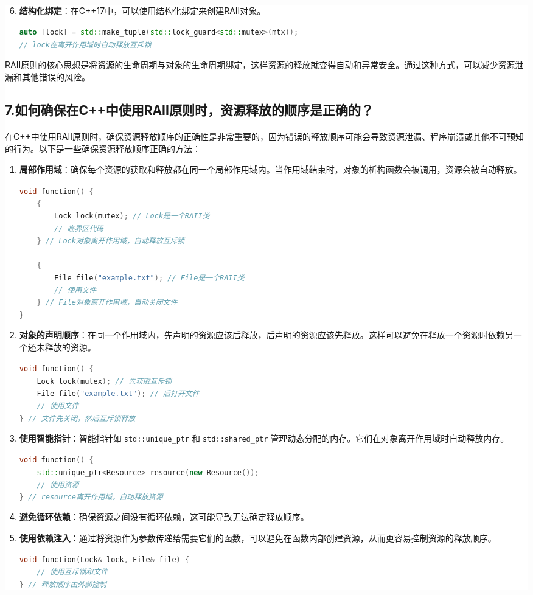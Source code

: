 6. **结构化绑定**：在C++17中，可以使用结构化绑定来创建RAII对象。

   ```cpp
   auto [lock] = std::make_tuple(std::lock_guard<std::mutex>(mtx));
   // lock在离开作用域时自动释放互斥锁
   ```

RAII原则的核心思想是将资源的生命周期与对象的生命周期绑定，这样资源的释放就变得自动和异常安全。通过这种方式，可以减少资源泄漏和其他错误的风险。

## 7.如何确保在C++中使用RAII原则时，资源释放的顺序是正确的？

在C++中使用RAII原则时，确保资源释放顺序的正确性是非常重要的，因为错误的释放顺序可能会导致资源泄漏、程序崩溃或其他不可预知的行为。以下是一些确保资源释放顺序正确的方法：

1. **局部作用域**：确保每个资源的获取和释放都在同一个局部作用域内。当作用域结束时，对象的析构函数会被调用，资源会被自动释放。

   ```cpp
   void function() {
       {
           Lock lock(mutex); // Lock是一个RAII类
           // 临界区代码
       } // Lock对象离开作用域，自动释放互斥锁

       {
           File file("example.txt"); // File是一个RAII类
           // 使用文件
       } // File对象离开作用域，自动关闭文件
   }
   ```

2. **对象的声明顺序**：在同一个作用域内，先声明的资源应该后释放，后声明的资源应该先释放。这样可以避免在释放一个资源时依赖另一个还未释放的资源。

   ```cpp
   void function() {
       Lock lock(mutex); // 先获取互斥锁
       File file("example.txt"); // 后打开文件
       // 使用文件
   } // 文件先关闭，然后互斥锁释放
   ```

3. **使用智能指针**：智能指针如 `std::unique_ptr` 和 `std::shared_ptr` 管理动态分配的内存。它们在对象离开作用域时自动释放内存。

   ```cpp
   void function() {
       std::unique_ptr<Resource> resource(new Resource());
       // 使用资源
   } // resource离开作用域，自动释放资源
   ```

4. **避免循环依赖**：确保资源之间没有循环依赖，这可能导致无法确定释放顺序。

5. **使用依赖注入**：通过将资源作为参数传递给需要它们的函数，可以避免在函数内部创建资源，从而更容易控制资源的释放顺序。

   ```cpp
   void function(Lock& lock, File& file) {
       // 使用互斥锁和文件
   } // 释放顺序由外部控制
   ```
